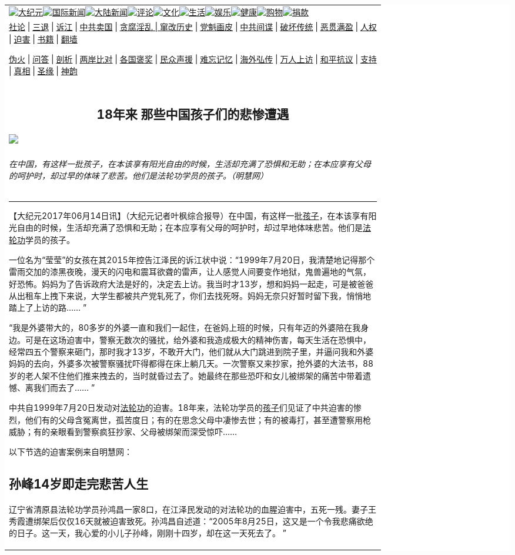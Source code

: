 <a name="1" id="1" target="_blank"></a><span id="1"></span>
<table border="0"><tr><td colspan="2" VALIGN=TOP><a href="https://github.com/asdfgt5/djy/blob/master/gb/nsc413.md#1"><img src="https://raw.githubusercontent.com/asdfgt5/1/master/t/djy/1.jpg" title="大纪元"></a><a href="https://github.com/asdfgt5/djy/blob/master/gb/n24hr.md#1"><img src="https://raw.githubusercontent.com/asdfgt5/1/master/t/djy/3.jpg" title="国际新闻"></a><a href="https://github.com/asdfgt5/djy/blob/master/gb/nsc413.md#1"><img src="https://raw.githubusercontent.com/asdfgt5/1/master/t/djy/4.jpg" title="大陆新闻"></a><a href="https://github.com/asdfgt5/djy/blob/master/gb/news392.md#1"><img src="https://raw.githubusercontent.com/asdfgt5/1/master/t/djy/5.jpg" title="评论"></a><a href="https://github.com/asdfgt5/djy/blob/master/gb/news2007.md#1"><img src="https://raw.githubusercontent.com/asdfgt5/1/master/t/djy/6.jpg" title="文化"></a><a href="https://github.com/asdfgt5/djy/blob/master/gb/news2008.md#1"><img src="https://raw.githubusercontent.com/asdfgt5/1/master/t/djy/7.jpg" title="生活"></a><a href="https://github.com/asdfgt5/djy/blob/master/gb/ncyule.md#1"><img src="https://raw.githubusercontent.com/asdfgt5/1/master/t/djy/8.jpg" title="娱乐"></a><a href="https://github.com/asdfgt5/djy/blob/master/gb/nsc1002.md#1"><img src="https://raw.githubusercontent.com/asdfgt5/1/master/t/djy/9.jpg" title="健康"><a href="https://www.youlucky.com"><img src="https://raw.githubusercontent.com/asdfgt5/1/master/t/djy/10.jpg" title="购物"></a><a href="https://www.supportepoch.org/donation?utm_medium=epochtimes&utm_source=referral&utm_campaign=donate_button_djyhomepage"><img src="https://raw.githubusercontent.com/asdfgt5/1/master/t/djy/12.jpg" title="捐款"></a></td></tr>
<tr><td colspan="2" VALIGN=TOP><a target="_blank" href="https://git.io/fjCRf">社论</a> | <a target="_blank" href="https://github.com/asdfgt5/djy/blob/master/gb/nf5657.md#1">三退</a> | <a target="_blank" href="https://github.com/asdfgt5/djy/blob/master/gb/nf6123.md#1">诉江</a> | <a target="_blank" href="https://github.com/asdfgt5/djy/blob/master/gb/nf1176117.md#1">中共卖国</a> | <a target="_blank" href="https://github.com/asdfgt5/djy/blob/master/gb/nf5773.md#1">贪腐淫乱 | <a target="_blank" href="https://github.com/asdfgt5/djy/blob/master/gb/nf1176115.md#1">窜改历史</a> | <a target="_blank" href="https://github.com/asdfgt5/djy/blob/master/gb/nf1176107.md#1">党魁画皮</a> | <a target="_blank" href="https://github.com/asdfgt5/djy/blob/master/gb/nf1320400.md#1">中共间谍</a> | <a target="_blank" href="https://github.com/asdfgt5/djy/blob/master/gb/nf1176114.md#1">破坏传统</a> | <a target="_blank" href="https://github.com/asdfgt5/djy/blob/master/gb/nf5287.md#1">恶贯满盈</a> | <a target="_blank" href="https://github.com/asdfgt5/djy/blob/master/gb/ncid278.md#1">人权</a> | <a target="_blank" href="https://github.com/asdfgt5/djy/blob/master/gb/nf1176111.md#1">迫害</a> | <a target="_blank" href="https://github.com/asdfgt5/djy/blob/master/gb/nf1235328.md#1">书籍</a> | <a target="_blank" href="https://github.com/asdfgt5/fq/blob/master/README.md?zsrh#1">翻墙</a></p><p><a target="_blank" href="https://github.com/asdfgt5/djy/blob/master/gb/nf5562.md#1">伪火</a> | <a target="_blank" href="https://github.com/asdfgt5/djy/blob/master/gb/nf4378.md#1">问答</a> | <a target="_blank" href="https://github.com/asdfgt5/djy/blob/master/gb/nf5792.md#1">剖析</a> | <a target="_blank" href="https://github.com/asdfgt5/djy/blob/master/gb/nf5735.md#1">两岸比对</a> | <a target="_blank" href="https://github.com/asdfgt5/djy/blob/master/gb/nf6119.md#1">各国褒奖</a> | <a target="_blank" href="https://github.com/asdfgt5/djy/blob/master/gb/nf6120.md#1">民众声援</a> | <a target="_blank" href="https://github.com/asdfgt5/djy/blob/master/gb/nf1188594.md#1">难忘记忆</a> | <a target="_blank" href="https://github.com/asdfgt5/djy/blob/master/gb/nf3180.md#1">海外弘传</a> | <a target="_blank" href="https://github.com/asdfgt5/djy/blob/master/gb/nf5410.md#1">万人上访</a> | <a target="_blank" href="https://github.com/asdfgt5/ntdtv/blob/master/gb/prog1530_1.md#1">和平抗议</a> | <a target="_blank" href="https://github.com/asdfgt5/djy/blob/master/gb/nf4386.md#1">支持</a> | <a target="_blank" href="https://github.com/asdfgt5/djy/blob/master/gb/nf4389.md#1">真相</a> | <a target="_blank" href="https://github.com/asdfgt5/djy/blob/master/gb/nf5790.md#1">圣缘</a> | <a target="_blank" href="https://github.com/asdfgt5/djy/blob/master/gb/nf4786.md#1">神韵</a></td></tr>
<tr><td VALIGN=TOP width="626"><h2 align=center>18年来 那些中国孩子们的悲惨遭遇</h2>
<img src="http://i.epochtimes.com/assets/uploads/2017/06/Screen-Shot-2017-06-14-at-8.55.30-PM-522x400.png" />
<h6>在中国，有这样一批孩子，在本该享有阳光自由的时候，生活却充满了恐惧和无助；在本应享有父母的呵护时，却过早的体味了悲苦。他们是法轮功学员的孩子。（明慧网）
</h6>
<hr>
<p>【大纪元2017年06月14日讯】（大纪元记者叶枫综合报导）在中国，有这样一批<a href="https://github.com/asdfgt5/djy/blob/master/gb/tag/%E5%AD%A9%E5%AD%90.md">孩子</a>，在本该享有阳光自由的时候，生活却充满了恐惧和无助；在本应享有父母的呵护时，却过早地体味悲苦。他们是<a href="https://github.com/asdfgt5/djy/blob/master/gb/tag/%E6%B3%95%E8%BD%AE%E5%8A%9F.md">法轮功</a>学员的孩子。</p>
<p>一位名为“莹莹”的女孩在其2015年控告江泽民的诉江状中说：“1999年7月20日，我清楚地记得那个雷雨交加的漆黑夜晚，漫天的闪电和震耳欲聋的雷声，让人感觉人间要变作地狱，鬼兽遍地的气氛，好恐怖。妈妈为了告诉政府大法是好的，决定去上访。我当时才13岁，想和妈妈一起走，可是被爸爸从出租车上拽下来说，大学生都被共产党轧死了，你们去找死呀。妈妈无奈只好暂时留下我，悄悄地踏上了上访的路…… ”</p>
<p>“我是外婆带大的，80多岁的外婆一直和我们一起住，在爸妈上班的时候，只有年迈的外婆陪在我身边。可是在这场迫害中，警察无数次的骚扰，给外婆和我造成极大的精神伤害，每天生活在恐惧中，经常四五个警察来砸门，那时我才13岁，不敢开大门，他们就从大门跳进到院子里，并逼问我和外婆妈妈的去向，外婆多次被警察骚扰吓得都得在床上躺几天。一次警察又来抄家，抢外婆的大法书，88岁的老人架不住他们推来拽去的，当时就昏过去了。她最终在那些恐吓和女儿被绑架的痛苦中带着遗憾、离我们而去了…… ”</p>
<p>中共自1999年7月20日发动对<a href="https://github.com/asdfgt5/djy/blob/master/gb/tag/%E6%B3%95%E8%BD%AE%E5%8A%9F.md">法轮功</a>的迫害。18年来，法轮功学员的<a href="https://github.com/asdfgt5/djy/blob/master/gb/tag/%E5%AD%A9%E5%AD%90.md">孩子</a>们见证了中共迫害的惨烈，他们有的父母含冤离世，孤苦度日；有的在思念父母中凄惨去世；有的被毒打，甚至遭警察用枪威胁；有的亲眼看到警察疯狂抄家、父母被绑架而深受惊吓……</p>
<p>以下节选的迫害案例来自明慧网：</p>
<h2>孙峰14岁即走完悲苦人生</h2>
<p>辽宁省清原县法轮功学员孙鸿昌一家8口，在江泽民发动的对法轮功的血腥迫害中，五死一残。妻子王秀霞遭绑架后仅仅16天就被迫害致死。孙鸿昌自述道：“2005年8月25日，这又是一个令我悲痛欲绝的日子。这一天，我心爱的小儿子孙峰，刚刚十四岁，却在这一天死去了。 ”</p>